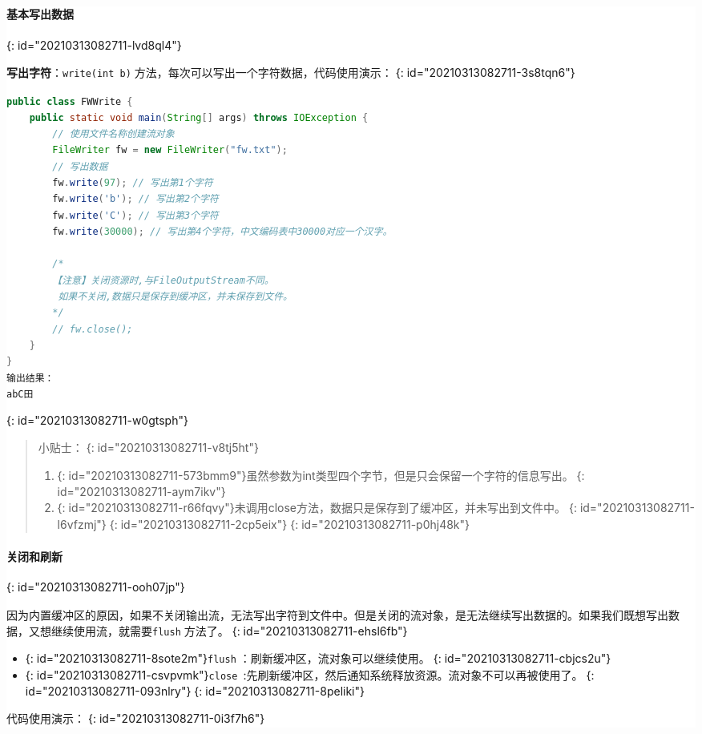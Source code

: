 #### 基本写出数据
{: id="20210313082711-lvd8ql4"}

**写出字符**：`write(int b)` 方法，每次可以写出一个字符数据，代码使用演示：
{: id="20210313082711-3s8tqn6"}

```java
public class FWWrite {
    public static void main(String[] args) throws IOException {
        // 使用文件名称创建流对象
        FileWriter fw = new FileWriter("fw.txt");     
      	// 写出数据
      	fw.write(97); // 写出第1个字符
      	fw.write('b'); // 写出第2个字符
      	fw.write('C'); // 写出第3个字符
      	fw.write(30000); // 写出第4个字符，中文编码表中30000对应一个汉字。
      
      	/*
        【注意】关闭资源时,与FileOutputStream不同。
      	 如果不关闭,数据只是保存到缓冲区，并未保存到文件。
        */
        // fw.close();
    }
}
输出结果：
abC田
```
{: id="20210313082711-w0gtsph"}

> 小贴士：
> {: id="20210313082711-v8tj5ht"}
>
> 1. {: id="20210313082711-573bmm9"}虽然参数为int类型四个字节，但是只会保留一个字符的信息写出。
>    {: id="20210313082711-aym7ikv"}
> 2. {: id="20210313082711-r66fqvy"}未调用close方法，数据只是保存到了缓冲区，并未写出到文件中。
>    {: id="20210313082711-l6vfzmj"}
> {: id="20210313082711-2cp5eix"}
{: id="20210313082711-p0hj48k"}

#### 关闭和刷新
{: id="20210313082711-ooh07jp"}

因为内置缓冲区的原因，如果不关闭输出流，无法写出字符到文件中。但是关闭的流对象，是无法继续写出数据的。如果我们既想写出数据，又想继续使用流，就需要`flush` 方法了。
{: id="20210313082711-ehsl6fb"}

- {: id="20210313082711-8sote2m"}`flush` ：刷新缓冲区，流对象可以继续使用。
  {: id="20210313082711-cbjcs2u"}
- {: id="20210313082711-csvpvmk"}`close `:先刷新缓冲区，然后通知系统释放资源。流对象不可以再被使用了。
  {: id="20210313082711-093nlry"}
{: id="20210313082711-8peliki"}

代码使用演示：
{: id="20210313082711-0i3f7h6"}
